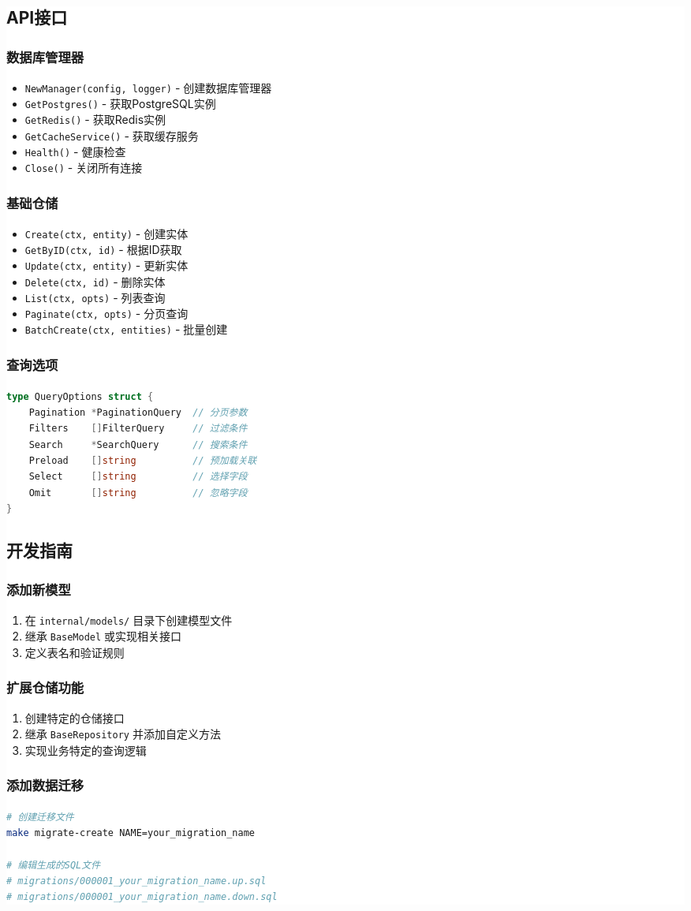 ## API接口

### 数据库管理器

- `NewManager(config, logger)` - 创建数据库管理器
- `GetPostgres()` - 获取PostgreSQL实例
- `GetRedis()` - 获取Redis实例
- `GetCacheService()` - 获取缓存服务
- `Health()` - 健康检查
- `Close()` - 关闭所有连接

### 基础仓储

- `Create(ctx, entity)` - 创建实体
- `GetByID(ctx, id)` - 根据ID获取
- `Update(ctx, entity)` - 更新实体
- `Delete(ctx, id)` - 删除实体
- `List(ctx, opts)` - 列表查询
- `Paginate(ctx, opts)` - 分页查询
- `BatchCreate(ctx, entities)` - 批量创建

### 查询选项

```go
type QueryOptions struct {
    Pagination *PaginationQuery  // 分页参数
    Filters    []FilterQuery     // 过滤条件
    Search     *SearchQuery      // 搜索条件
    Preload    []string          // 预加载关联
    Select     []string          // 选择字段
    Omit       []string          // 忽略字段
}
```

## 开发指南

### 添加新模型

1. 在 `internal/models/` 目录下创建模型文件
2. 继承 `BaseModel` 或实现相关接口
3. 定义表名和验证规则

### 扩展仓储功能

1. 创建特定的仓储接口
2. 继承 `BaseRepository` 并添加自定义方法
3. 实现业务特定的查询逻辑

### 添加数据迁移

```bash
# 创建迁移文件
make migrate-create NAME=your_migration_name

# 编辑生成的SQL文件
# migrations/000001_your_migration_name.up.sql
# migrations/000001_your_migration_name.down.sql
```
